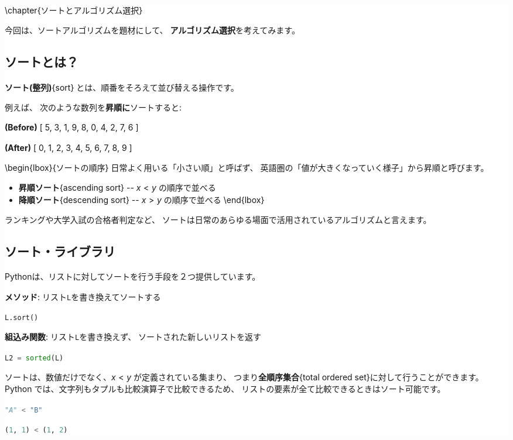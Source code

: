 \chapter{ソートとアルゴリズム選択}

今回は、ソートアルゴリズムを題材にして、
**アルゴリズム選択**を考えてみます。

## ソートとは？

**ソート(整列)**{sort} とは、順番をそろえて並び替える操作です。

例えば、 次のような数列を**昇順に**ソートすると:

**(Before)**
\[
5, 3, 1, 9, 8, 0, 4, 2, 7, 6
\]

**(After)**
\[
0, 1, 2, 3, 4, 5, 6, 7, 8, 9
\]

\begin{lbox}{ソートの順序}
日常よく用いる「小さい順」と呼ばず、
英語圏の「値が大きくなっていく様子」から昇順と呼びます。

* **昇順ソート**{ascending sort} -- $x < y$ の順序で並べる
* **降順ソート**{descending sort} -- $x > y$ の順序で並べる
\end{lbox}

ランキングや大学入試の合格者判定など、
ソートは日常のあらゆる場面で活用されているアルゴリズムと言えます。

## ソート・ライブラリ

Pythonは、リストに対してソートを行う手段を２つ提供しています。

**メソッド**: リスト`L`を書き換えてソートする
```py
L.sort()
```
**組込み関数**: リスト`L`を書き換えず、
ソートされた新しいリストを返す
```py
L2 = sorted(L)
```

ソートは、数値だけでなく、$x < y$ が定義されている集まり、
つまり**全順序集合**{total ordered set}に対して行うことができます。
Python では、文字列もタプルも比較演算子で比較できるため、
リストの要素が全て比較できるときはソート可能です。

```py
"A" < "B"
```
```py
(1, 1) < (1, 2)
```
